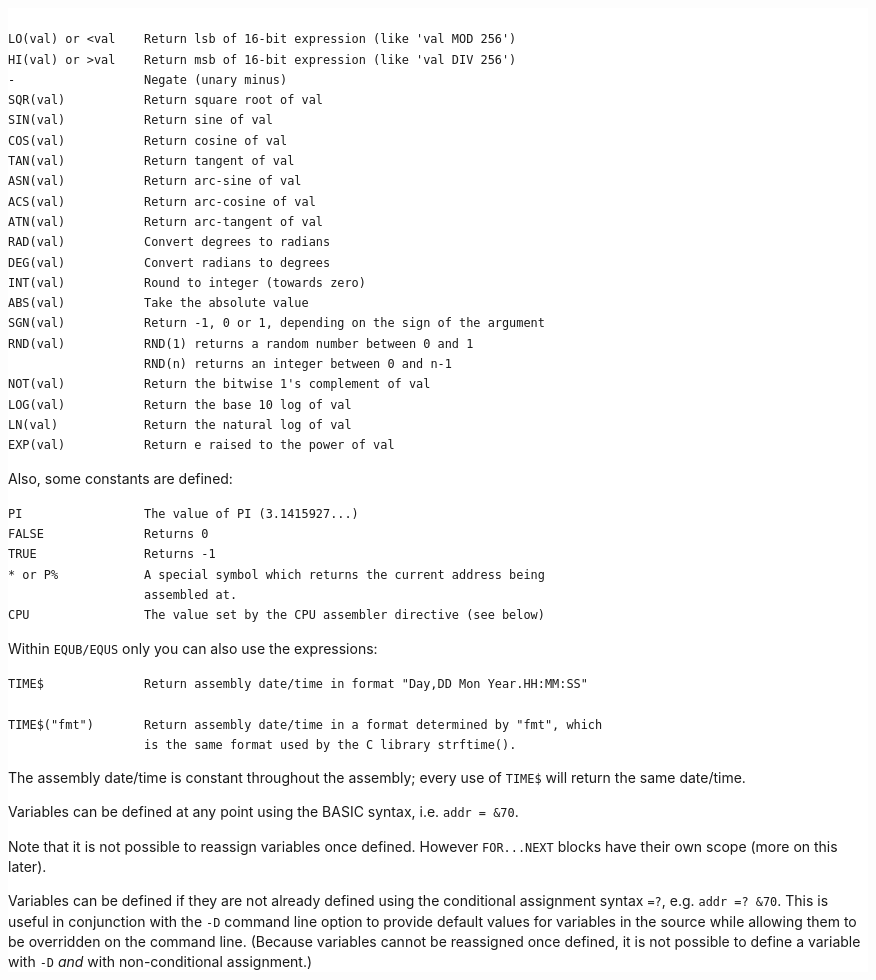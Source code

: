 ```

LO(val) or <val    Return lsb of 16-bit expression (like 'val MOD 256')
HI(val) or >val    Return msb of 16-bit expression (like 'val DIV 256')
-                  Negate (unary minus)
SQR(val)           Return square root of val
SIN(val)           Return sine of val
COS(val)           Return cosine of val
TAN(val)           Return tangent of val
ASN(val)           Return arc-sine of val
ACS(val)           Return arc-cosine of val
ATN(val)           Return arc-tangent of val
RAD(val)           Convert degrees to radians
DEG(val)           Convert radians to degrees
INT(val)           Round to integer (towards zero)
ABS(val)           Take the absolute value
SGN(val)           Return -1, 0 or 1, depending on the sign of the argument
RND(val)           RND(1) returns a random number between 0 and 1
                   RND(n) returns an integer between 0 and n-1
NOT(val)           Return the bitwise 1's complement of val
LOG(val)           Return the base 10 log of val
LN(val)            Return the natural log of val
EXP(val)           Return e raised to the power of val
```

Also, some constants are defined:

```
PI                 The value of PI (3.1415927...)
FALSE              Returns 0
TRUE               Returns -1
* or P%            A special symbol which returns the current address being
                   assembled at.
CPU                The value set by the CPU assembler directive (see below)
```

Within `EQUB/EQUS` only you can also use the expressions:

```
TIME$              Return assembly date/time in format "Day,DD Mon Year.HH:MM:SS"

TIME$("fmt")       Return assembly date/time in a format determined by "fmt", which
                   is the same format used by the C library strftime().
```

The assembly date/time is constant throughout the assembly; every use of `TIME$`
will return the same date/time.

Variables can be defined at any point using the BASIC syntax, i.e. `addr = &70`.

Note that it is not possible to reassign variables once defined. However `FOR...NEXT` blocks have their own scope (more on this later).

Variables can be defined if they are not already defined using the conditional assignment syntax `=?`, e.g. `addr =? &70`. This is useful in conjunction with the `-D` command line option to provide default values for variables in the source while allowing them to be overridden on the command line. (Because variables cannot be reassigned once defined, it is not possible to define a variable with `-D` *and* with non-conditional assignment.)
